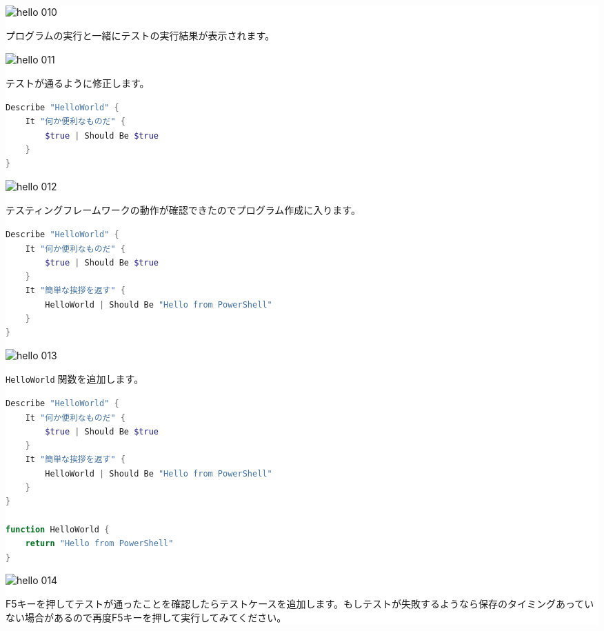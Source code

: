 ![hello 010](../../images/asciidoc/tdd_env/hello-010.png)

プログラムの実行と一緒にテストの実行結果が表示されます。

![hello 011](../../images/asciidoc/tdd_env/hello-011.png)

テストが通るように修正します。

``` powershell
Describe "HelloWorld" {
    It "何か便利なものだ" {
        $true | Should Be $true
    }
}
```

![hello 012](../../images/asciidoc/tdd_env/hello-012.png)

テスティングフレームワークの動作が確認できたのでプログラム作成に入ります。

``` powershell
Describe "HelloWorld" {
    It "何か便利なものだ" {
        $true | Should Be $true
    }
    It "簡単な挨拶を返す" {
        HelloWorld | Should Be "Hello from PowerShell"
    }
}
```

![hello 013](../../images/asciidoc/tdd_env/hello-013.png)

`HelloWorld` 関数を追加します。

``` powershell
Describe "HelloWorld" {
    It "何か便利なものだ" {
        $true | Should Be $true
    }
    It "簡単な挨拶を返す" {
        HelloWorld | Should Be "Hello from PowerShell"
    }
}

function HelloWorld {
    return "Hello from PowerShell"
}
```

![hello
014](../../images/asciidoc/tdd_env/hello-014.png)

F5キーを押してテストが通ったことを確認したらテストケースを追加します。もしテストが失敗するようなら保存のタイミングあっていない場合があるので再度F5キーを押して実行してみてください。
